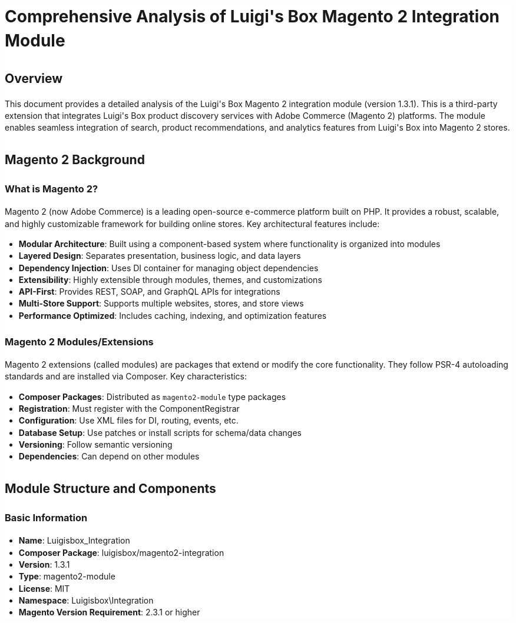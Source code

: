 # Comprehensive Analysis of Luigi's Box Magento 2 Integration Module

## Overview

This document provides a detailed analysis of the Luigi's Box Magento 2 integration module (version 1.3.1). This is a third-party extension that integrates Luigi's Box product discovery services with Adobe Commerce (Magento 2) platforms. The module enables seamless integration of search, product recommendations, and analytics features from Luigi's Box into Magento 2 stores.

## Magento 2 Background

### What is Magento 2?

Magento 2 (now Adobe Commerce) is a leading open-source e-commerce platform built on PHP. It provides a robust, scalable, and highly customizable framework for building online stores. Key architectural features include:

- **Modular Architecture**: Built using a component-based system where functionality is organized into modules
- **Layered Design**: Separates presentation, business logic, and data layers
- **Dependency Injection**: Uses DI container for managing object dependencies
- **Extensibility**: Highly extensible through modules, themes, and customizations
- **API-First**: Provides REST, SOAP, and GraphQL APIs for integrations
- **Multi-Store Support**: Supports multiple websites, stores, and store views
- **Performance Optimized**: Includes caching, indexing, and optimization features

### Magento 2 Modules/Extensions

Magento 2 extensions (called modules) are packages that extend or modify the core functionality. They follow PSR-4 autoloading standards and are installed via Composer. Key characteristics:

- **Composer Packages**: Distributed as `magento2-module` type packages
- **Registration**: Must register with the ComponentRegistrar
- **Configuration**: Use XML files for DI, routing, events, etc.
- **Database Setup**: Use patches or install scripts for schema/data changes
- **Versioning**: Follow semantic versioning
- **Dependencies**: Can depend on other modules

## Module Structure and Components

### Basic Information

- **Name**: Luigisbox_Integration
- **Composer Package**: luigisbox/magento2-integration
- **Version**: 1.3.1
- **Type**: magento2-module
- **License**: MIT
- **Namespace**: Luigisbox\Integration
- **Magento Version Requirement**: 2.3.1 or higher
